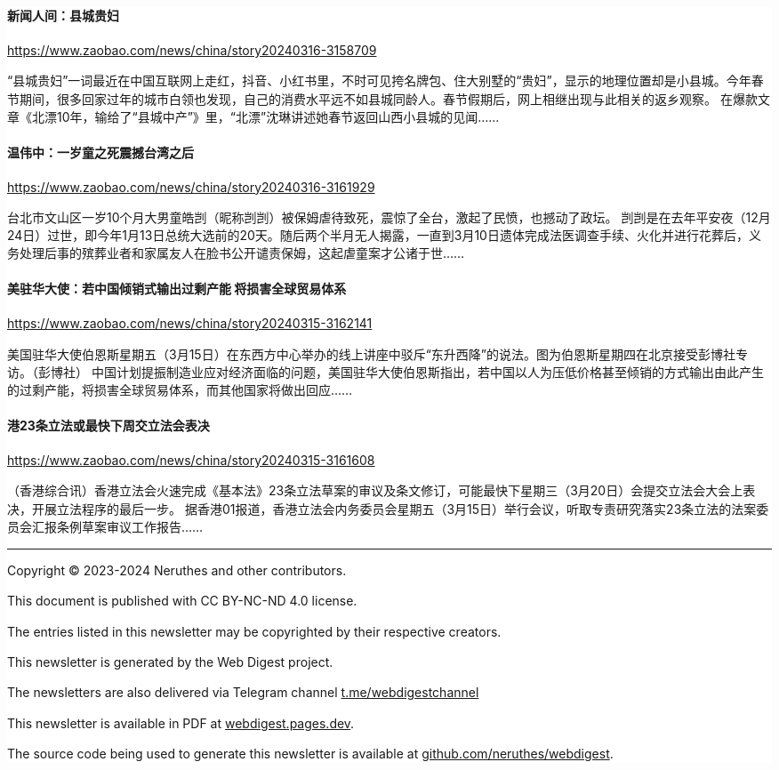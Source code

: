 #### 新闻人间：县城贵妇

<span style="color: blue!80!green"><https://www.zaobao.com/news/china/story20240316-3158709></span>

“县城贵妇”一词最近在中国互联网上走红，抖音、小红书里，不时可见挎名牌包、住大别墅的“贵妇”，显示的地理位置却是小县城。今年春节期间，很多回家过年的城市白领也发现，自己的消费水平远不如县城同龄人。春节假期后，网上相继出现与此相关的返乡观察。
在爆款文章《北漂10年，输给了“县城中产”》里，“北漂”沈琳讲述她春节返回山西小县城的见闻……

#### 温伟中：一岁童之死震撼台湾之后

<span style="color: blue!80!green"><https://www.zaobao.com/news/china/story20240316-3161929></span>

台北市文山区一岁10个月大男童皓剀（昵称剀剀）被保姆虐待致死，震惊了全台，激起了民愤，也撼动了政坛。
剀剀是在去年平安夜（12月24日）过世，即今年1月13日总统大选前的20天。随后两个半月无人揭露，一直到3月10日遗体完成法医调查手续、火化并进行花葬后，义务处理后事的殡葬业者和家属友人在脸书公开谴责保姆，这起虐童案才公诸于世……

#### 美驻华大使：若中国倾销式输出过剩产能 将损害全球贸易体系

<span style="color: blue!80!green"><https://www.zaobao.com/news/china/story20240315-3162141></span>

美国驻华大使伯恩斯星期五（3月15日）在东西方中心举办的线上讲座中驳斥“东升西降”的说法。图为伯恩斯星期四在北京接受彭博社专访。（彭博社）
中国计划提振制造业应对经济面临的问题，美国驻华大使伯恩斯指出，若中国以人为压低价格甚至倾销的方式输出由此产生的过剩产能，将损害全球贸易体系，而其他国家将做出回应……

#### 港23条立法或最快下周交立法会表决

<span style="color: blue!80!green"><https://www.zaobao.com/news/china/story20240315-3161608></span>

（香港综合讯）香港立法会火速完成《基本法》23条立法草案的审议及条文修订，可能最快下星期三（3月20日）会提交立法会大会上表决，开展立法程序的最后一步。
据香港01报道，香港立法会内务委员会星期五（3月15日）举行会议，听取专责研究落实23条立法的法案委员会汇报条例草案审议工作报告……




-----------------------------------

Copyright © 2023-2024 Neruthes and other contributors.

This document is published with CC BY-NC-ND 4.0 license.

The entries listed in this newsletter may be copyrighted by their respective creators.

This newsletter is generated by the Web Digest project.

The newsletters are also delivered via Telegram channel [t.me/webdigestchannel](https://t.me/webdigestchannel)

This newsletter is available in PDF at [webdigest.pages.dev](https://webdigest.pages.dev/).

The source code being used to generate this newsletter is available at [github.com/neruthes/webdigest](https://github.com/neruthes/webdigest).

